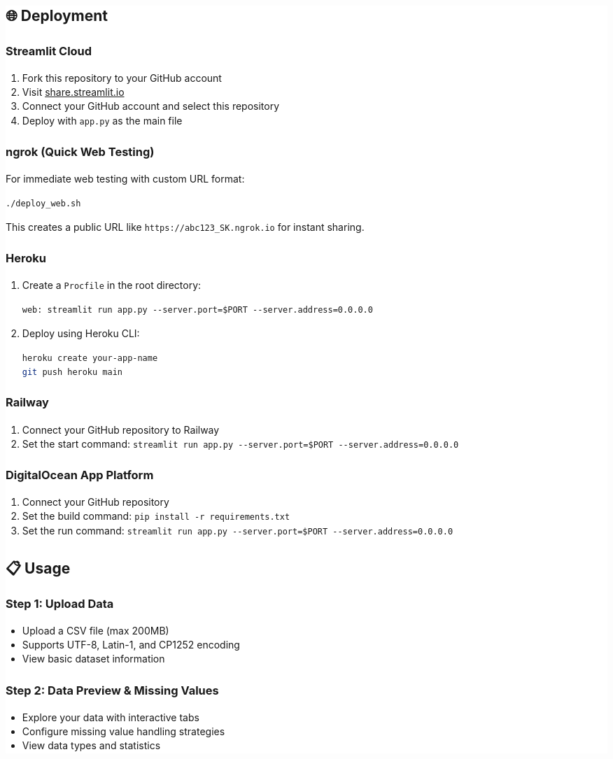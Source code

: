 ## 🌐 Deployment

### Streamlit Cloud

1. Fork this repository to your GitHub account
2. Visit [share.streamlit.io](https://share.streamlit.io)
3. Connect your GitHub account and select this repository
4. Deploy with `app.py` as the main file

### ngrok (Quick Web Testing)

For immediate web testing with custom URL format:

```bash
./deploy_web.sh
```

This creates a public URL like `https://abc123_SK.ngrok.io` for instant sharing.

### Heroku

1. Create a `Procfile` in the root directory:
   ```
   web: streamlit run app.py --server.port=$PORT --server.address=0.0.0.0
   ```

2. Deploy using Heroku CLI:
   ```bash
   heroku create your-app-name
   git push heroku main
   ```

### Railway

1. Connect your GitHub repository to Railway
2. Set the start command: `streamlit run app.py --server.port=$PORT --server.address=0.0.0.0`

### DigitalOcean App Platform

1. Connect your GitHub repository
2. Set the build command: `pip install -r requirements.txt`
3. Set the run command: `streamlit run app.py --server.port=$PORT --server.address=0.0.0.0`

## 📋 Usage

### Step 1: Upload Data
- Upload a CSV file (max 200MB)
- Supports UTF-8, Latin-1, and CP1252 encoding
- View basic dataset information

### Step 2: Data Preview & Missing Values
- Explore your data with interactive tabs
- Configure missing value handling strategies
- View data types and statistics
